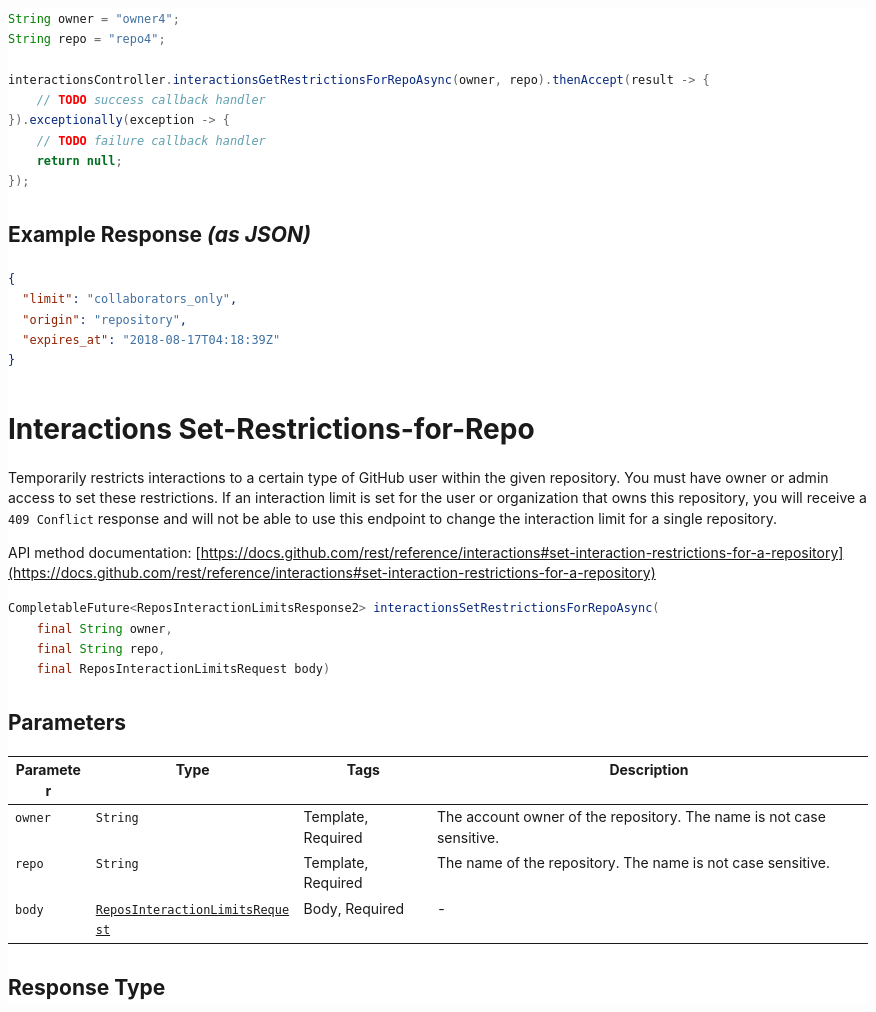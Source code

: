 ```java
String owner = "owner4";
String repo = "repo4";

interactionsController.interactionsGetRestrictionsForRepoAsync(owner, repo).thenAccept(result -> {
    // TODO success callback handler
}).exceptionally(exception -> {
    // TODO failure callback handler
    return null;
});
```

## Example Response *(as JSON)*

```json
{
  "limit": "collaborators_only",
  "origin": "repository",
  "expires_at": "2018-08-17T04:18:39Z"
}
```


# Interactions Set-Restrictions-for-Repo

Temporarily restricts interactions to a certain type of GitHub user within the given repository. You must have owner or admin access to set these restrictions. If an interaction limit is set for the user or organization that owns this repository, you will receive a `409 Conflict` response and will not be able to use this endpoint to change the interaction limit for a single repository.

API method documentation: [https://docs.github.com/rest/reference/interactions#set-interaction-restrictions-for-a-repository](https://docs.github.com/rest/reference/interactions#set-interaction-restrictions-for-a-repository)

```java
CompletableFuture<ReposInteractionLimitsResponse2> interactionsSetRestrictionsForRepoAsync(
    final String owner,
    final String repo,
    final ReposInteractionLimitsRequest body)
```

## Parameters

| Parameter | Type | Tags | Description |
|  --- | --- | --- | --- |
| `owner` | `String` | Template, Required | The account owner of the repository. The name is not case sensitive. |
| `repo` | `String` | Template, Required | The name of the repository. The name is not case sensitive. |
| `body` | [`ReposInteractionLimitsRequest`](../../doc/models/repos-interaction-limits-request.md) | Body, Required | - |

## Response Type
